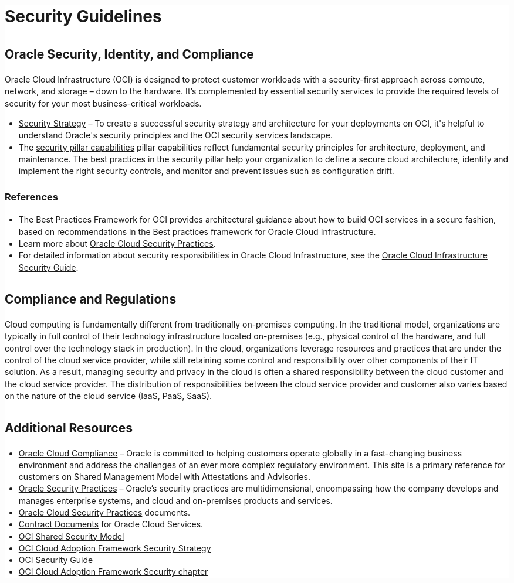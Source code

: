 # Security Guidelines

## Oracle Security, Identity, and Compliance

Oracle Cloud Infrastructure (OCI) is designed to protect customer workloads with a security-first approach across compute, network, and storage – down to the hardware. It’s complemented by essential security services to provide the required levels of security for your most business-critical workloads.

- [Security Strategy](https://docs.oracle.com/en-us/iaas/Content/cloud-adoption-framework/security-strategy.htm) – To create a successful security strategy and architecture for your deployments on OCI, it's helpful to understand Oracle's security principles and the OCI security services landscape.
- The [security pillar capabilities](https://docs.oracle.com/en-us/iaas/Content/cloud-adoption-framework/security.htm#capabilities) pillar capabilities reflect fundamental security principles for architecture, deployment, and maintenance. The best practices in the security pillar help your organization to define a secure cloud architecture, identify and implement the right security controls, and monitor and prevent issues such as configuration drift.

### References

- The Best Practices Framework for OCI provides architectural guidance about how to build OCI services in a secure fashion, based on recommendations in the [Best practices framework for Oracle Cloud Infrastructure](https://docs.oracle.com/en/solutions/oci-best-practices).
- Learn more about [Oracle Cloud Security Practices](https://www.oracle.com/corporate/security-practices/cloud/).
- For detailed information about security responsibilities in Oracle Cloud Infrastructure, see the [Oracle Cloud Infrastructure Security Guide](https://docs.oracle.com/iaas/Content/Security/Concepts/security_guide.htm).

## Compliance and Regulations

Cloud computing is fundamentally different from traditionally on-premises computing. In the traditional model, organizations are typically in full control of their technology infrastructure located on-premises (e.g., physical control of the hardware, and full control over the technology stack in production). In the cloud, organizations leverage resources and practices that are under the control of the cloud service provider, while still retaining some control and responsibility over other components of their IT solution. As a result, managing security and privacy in the cloud is often a shared responsibility between the cloud customer and the cloud service provider. The distribution of responsibilities between the cloud service provider and customer also varies based on the nature of the cloud service (IaaS, PaaS, SaaS).

## Additional Resources
- [Oracle Cloud Compliance](https://www.oracle.com/corporate/cloud-compliance/) – Oracle is committed to helping customers operate globally in a fast-changing business environment and address the challenges of an ever more complex regulatory environment. This site is a primary reference for customers on Shared Management Model with Attestations and Advisories.
- [Oracle Security Practices](https://www.oracle.com/corporate/security-practices/) – Oracle’s security practices are multidimensional, encompassing how the company develops and manages enterprise systems, and cloud and on-premises products and services.
- [Oracle Cloud Security Practices](https://www.oracle.com/corporate/security-practices/cloud/) documents.
- [Contract Documents](https://www.oracle.com/contracts/cloud-services/#online) for Oracle Cloud Services.
- [OCI Shared Security Model](https://docs.oracle.com/en-us/iaas/Content/cloud-adoption-framework/security.htm#shared-security-model)
- [OCI Cloud Adoption Framework Security Strategy](https://docs.oracle.com/en-us/iaas/Content/cloud-adoption-framework/security-strategy.htm)
- [OCI Security Guide](https://docs.oracle.com/en-us/iaas/Content/Security/Concepts/security_guide.htm)
- [OCI Cloud Adoption Framework Security chapter](https://docs.oracle.com/en-us/iaas/Content/cloud-adoption-framework/security.htm)
